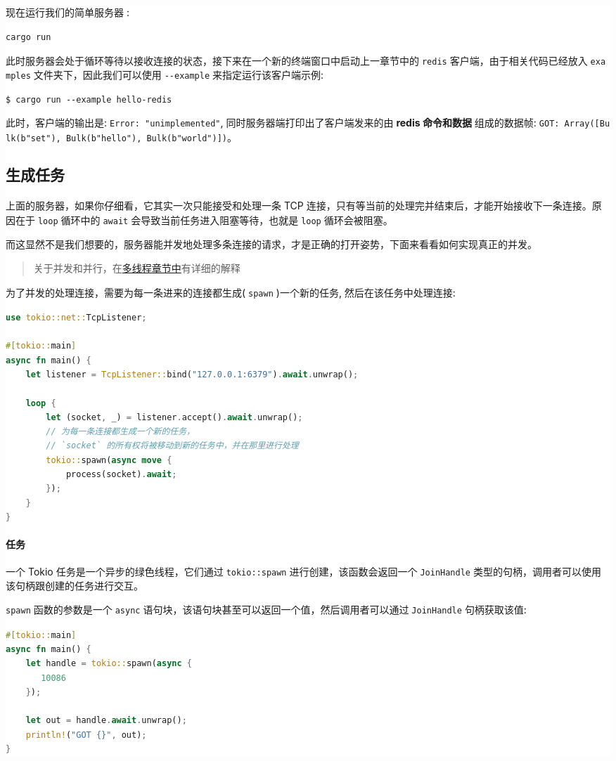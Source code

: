现在运行我们的简单服务器 :

```shel
cargo run
```

此时服务器会处于循环等待以接收连接的状态，接下来在一个新的终端窗口中启动上一章节中的 `redis` 客户端，由于相关代码已经放入 `examples` 文件夹下，因此我们可以使用 `--example` 来指定运行该客户端示例:

```shell
$ cargo run --example hello-redis
```

此时，客户端的输出是: `Error: "unimplemented"`, 同时服务器端打印出了客户端发来的由 **redis 命令和数据** 组成的数据帧: `GOT: Array([Bulk(b"set"), Bulk(b"hello"), Bulk(b"world")])`。

## 生成任务

上面的服务器，如果你仔细看，它其实一次只能接受和处理一条 TCP 连接，只有等当前的处理完并结束后，才能开始接收下一条连接。原因在于 `loop` 循环中的 `await` 会导致当前任务进入阻塞等待，也就是 `loop` 循环会被阻塞。

而这显然不是我们想要的，服务器能并发地处理多条连接的请求，才是正确的打开姿势，下面来看看如何实现真正的并发。

> 关于并发和并行，在[多线程章节中](https://course.rs/advance/concurrency-with-threads/concurrency-parallelism.html)有详细的解释

为了并发的处理连接，需要为每一条进来的连接都生成( `spawn` )一个新的任务, 然后在该任务中处理连接:

```rust
use tokio::net::TcpListener;

#[tokio::main]
async fn main() {
    let listener = TcpListener::bind("127.0.0.1:6379").await.unwrap();

    loop {
        let (socket, _) = listener.accept().await.unwrap();
        // 为每一条连接都生成一个新的任务，
        // `socket` 的所有权将被移动到新的任务中，并在那里进行处理
        tokio::spawn(async move {
            process(socket).await;
        });
    }
}
```

#### 任务

一个 Tokio 任务是一个异步的绿色线程，它们通过 `tokio::spawn` 进行创建，该函数会返回一个 `JoinHandle` 类型的句柄，调用者可以使用该句柄跟创建的任务进行交互。

`spawn` 函数的参数是一个 `async` 语句块，该语句块甚至可以返回一个值，然后调用者可以通过 `JoinHandle` 句柄获取该值:

```rust
#[tokio::main]
async fn main() {
    let handle = tokio::spawn(async {
       10086
    });

    let out = handle.await.unwrap();
    println!("GOT {}", out);
}
```
